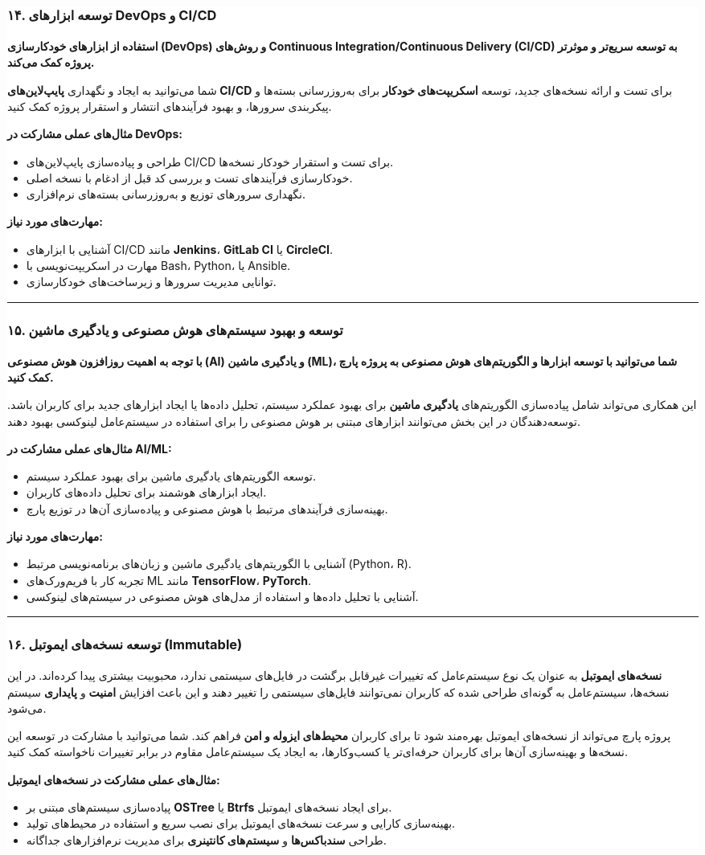 
### ۱۴. توسعه ابزارهای DevOps و CI/CD
**استفاده از ابزارهای خودکارسازی (DevOps) و روش‌های Continuous Integration/Continuous Delivery (CI/CD) به توسعه سریع‌تر و موثرتر پروژه کمک می‌کند.**

شما می‌توانید به ایجاد و نگهداری **پایپ‌لاین‌های CI/CD** برای تست و ارائه نسخه‌های جدید، توسعه **اسکریپت‌های خودکار** برای به‌روزرسانی بسته‌ها و پیکربندی سرورها، و بهبود فرآیندهای انتشار و استقرار پروژه کمک کنید.

**مثال‌های عملی مشارکت در DevOps:**
- طراحی و پیاده‌سازی پایپ‌لاین‌های CI/CD برای تست و استقرار خودکار نسخه‌ها.
- خودکارسازی فرآیندهای تست و بررسی کد قبل از ادغام با نسخه اصلی.
- نگهداری سرورهای توزیع و به‌روزرسانی بسته‌های نرم‌افزاری.

**مهارت‌های مورد نیاز:**
- آشنایی با ابزارهای CI/CD مانند **Jenkins**، **GitLab CI** یا **CircleCI**.
- مهارت در اسکریپت‌نویسی با Bash، Python، یا Ansible.
- توانایی مدیریت سرورها و زیرساخت‌های خودکارسازی.

---

### ۱۵. توسعه و بهبود سیستم‌های هوش مصنوعی و یادگیری ماشین
**با توجه به اهمیت روزافزون هوش مصنوعی (AI) و یادگیری ماشین (ML)، شما می‌توانید با توسعه ابزارها و الگوریتم‌های هوش مصنوعی به پروژه پارچ کمک کنید.**

این همکاری می‌تواند شامل پیاده‌سازی الگوریتم‌های **یادگیری ماشین** برای بهبود عملکرد سیستم، تحلیل داده‌ها یا ایجاد ابزارهای جدید برای کاربران باشد. توسعه‌دهندگان در این بخش می‌توانند ابزارهای مبتنی بر هوش مصنوعی را برای استفاده در سیستم‌عامل لینوکسی بهبود دهند.

**مثال‌های عملی مشارکت در AI/ML:**
- توسعه الگوریتم‌های یادگیری ماشین برای بهبود عملکرد سیستم.
- ایجاد ابزارهای هوشمند برای تحلیل داده‌های کاربران.
- بهینه‌سازی فرآیندهای مرتبط با هوش مصنوعی و پیاده‌سازی آن‌ها در توزیع پارچ.

**مهارت‌های مورد نیاز:**
- آشنایی با الگوریتم‌های یادگیری ماشین و زبان‌های برنامه‌نویسی مرتبط (Python، R).
- تجربه کار با فریم‌ورک‌های ML مانند **TensorFlow**، **PyTorch**.
- آشنایی با تحلیل داده‌ها و استفاده از مدل‌های هوش مصنوعی در سیستم‌های لینوکسی.


---

### ۱۶. توسعه نسخه‌های ایموتبل (Immutable)
**نسخه‌های ایموتبل** به عنوان یک نوع سیستم‌عامل که تغییرات غیرقابل برگشت در فایل‌های سیستمی ندارد، محبوبیت بیشتری پیدا کرده‌اند. در این نسخه‌ها، سیستم‌عامل به گونه‌ای طراحی شده که کاربران نمی‌توانند فایل‌های سیستمی را تغییر دهند و این باعث افزایش **امنیت** و **پایداری** سیستم می‌شود.

پروژه پارچ می‌تواند از نسخه‌های ایموتبل بهره‌مند شود تا برای کاربران **محیط‌های ایزوله و امن** فراهم کند. شما می‌توانید با مشارکت در توسعه این نسخه‌ها و بهینه‌سازی آن‌ها برای کاربران حرفه‌ای‌تر یا کسب‌وکارها، به ایجاد یک سیستم‌عامل مقاوم در برابر تغییرات ناخواسته کمک کنید.

**مثال‌های عملی مشارکت در نسخه‌های ایموتبل:**
- پیاده‌سازی سیستم‌های مبتنی بر **OSTree** یا **Btrfs** برای ایجاد نسخه‌های ایموتبل.
- بهینه‌سازی کارایی و سرعت نسخه‌های ایموتبل برای نصب سریع و استفاده در محیط‌های تولید.
- طراحی **سندباکس‌ها** و **سیستم‌های کانتینری** برای مدیریت نرم‌افزارهای جداگانه.
